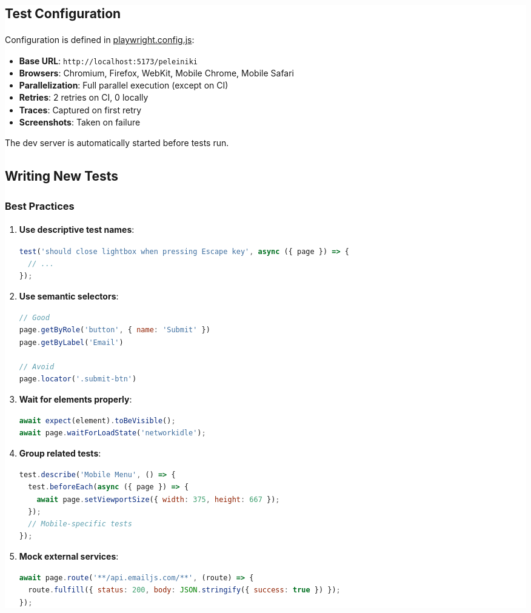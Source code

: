 ## Test Configuration

Configuration is defined in [playwright.config.js](../playwright.config.js):

- **Base URL**: `http://localhost:5173/peleiniki`
- **Browsers**: Chromium, Firefox, WebKit, Mobile Chrome, Mobile Safari
- **Parallelization**: Full parallel execution (except on CI)
- **Retries**: 2 retries on CI, 0 locally
- **Traces**: Captured on first retry
- **Screenshots**: Taken on failure

The dev server is automatically started before tests run.

## Writing New Tests

### Best Practices

1. **Use descriptive test names**:
   ```javascript
   test('should close lightbox when pressing Escape key', async ({ page }) => {
     // ...
   });
   ```

2. **Use semantic selectors**:
   ```javascript
   // Good
   page.getByRole('button', { name: 'Submit' })
   page.getByLabel('Email')

   // Avoid
   page.locator('.submit-btn')
   ```

3. **Wait for elements properly**:
   ```javascript
   await expect(element).toBeVisible();
   await page.waitForLoadState('networkidle');
   ```

4. **Group related tests**:
   ```javascript
   test.describe('Mobile Menu', () => {
     test.beforeEach(async ({ page }) => {
       await page.setViewportSize({ width: 375, height: 667 });
     });
     // Mobile-specific tests
   });
   ```

5. **Mock external services**:
   ```javascript
   await page.route('**/api.emailjs.com/**', (route) => {
     route.fulfill({ status: 200, body: JSON.stringify({ success: true }) });
   });
   ```
